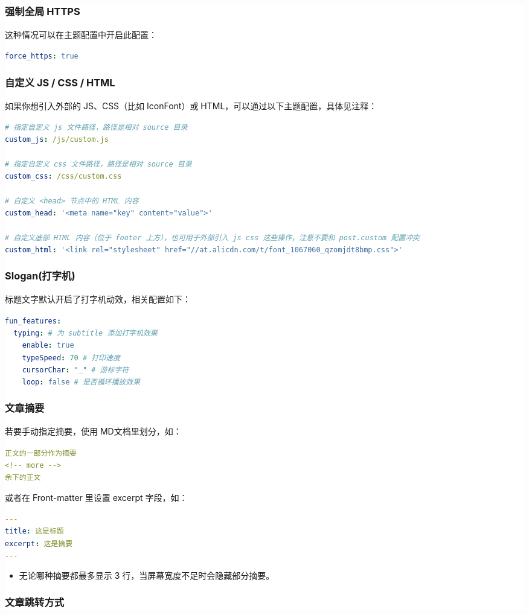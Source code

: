 ### 强制全局 HTTPS

这种情况可以在主题配置中开启此配置：
``` yaml
force_https: true
```

### 自定义 JS / CSS / HTML

如果你想引入外部的 JS、CSS（比如 IconFont）或 HTML，可以通过以下主题配置，具体见注释：
``` yaml
# 指定自定义 js 文件路径，路径是相对 source 目录
custom_js: /js/custom.js

# 指定自定义 css 文件路径，路径是相对 source 目录
custom_css: /css/custom.css

# 自定义 <head> 节点中的 HTML 内容
custom_head: '<meta name="key" content="value">'

# 自定义底部 HTML 内容（位于 footer 上方），也可用于外部引入 js css 这些操作，注意不要和 post.custom 配置冲突
custom_html: '<link rel="stylesheet" href="//at.alicdn.com/t/font_1067060_qzomjdt8bmp.css">'
```

### Slogan(打字机)

标题文字默认开启了打字机动效，相关配置如下：
``` yaml
fun_features:
  typing: # 为 subtitle 添加打字机效果
    enable: true
    typeSpeed: 70 # 打印速度
    cursorChar: "_" # 游标字符
    loop: false # 是否循环播放效果
```

### 文章摘要

若要手动指定摘要，使用  MD文档里划分，如：
``` yaml
正文的一部分作为摘要
<!-- more -->
余下的正文
```
或者在 Front-matter 里设置 excerpt 字段，如：
``` yaml
---
title: 这是标题
excerpt: 这是摘要
---
```
- 无论哪种摘要都最多显示 3 行，当屏幕宽度不足时会隐藏部分摘要。

### 文章跳转方式
